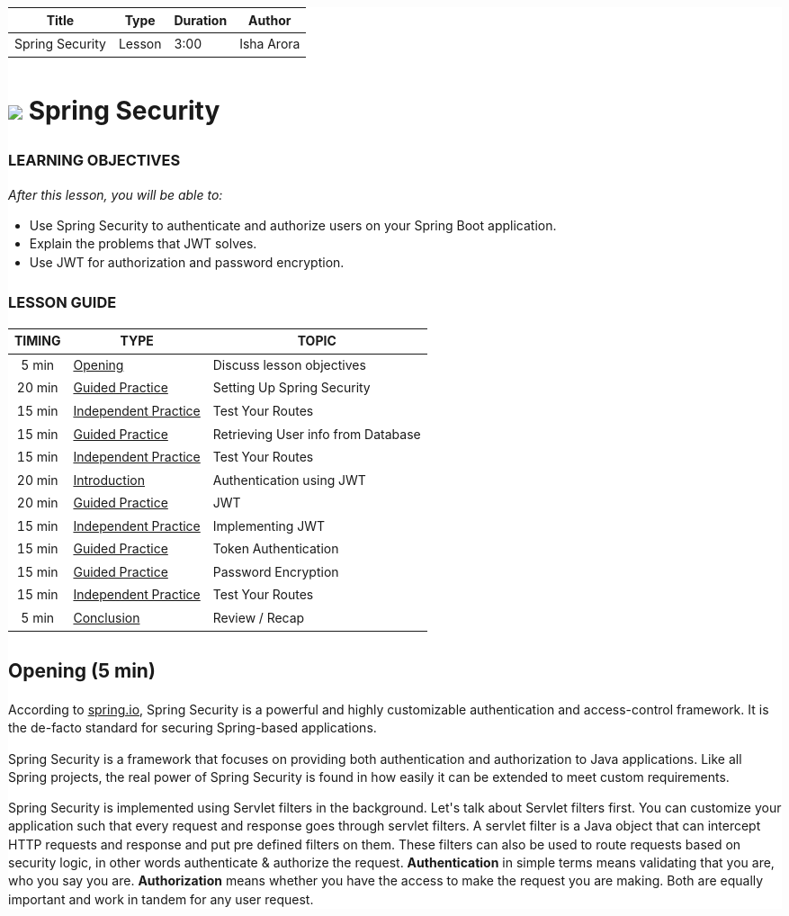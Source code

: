 | Title | Type | Duration | Author |
| -- | -- | -- | -- |
| Spring Security | Lesson | 3:00 | Isha Arora |

# ![](https://ga-dash.s3.amazonaws.com/production/assets/logo-9f88ae6c9c3871690e33280fcf557f33.png) Spring Security

### LEARNING OBJECTIVES

*After this lesson, you will be able to:*
- Use Spring Security to authenticate and authorize users on your Spring Boot application.
- Explain the problems that JWT solves.
- Use JWT for authorization and password encryption.

### LESSON GUIDE

| TIMING  | TYPE  | TOPIC  |
|:---:|---|--- |
| 5 min  | [Opening](#opening-5-min) | Discuss lesson objectives |
| 20 min | [Guided Practice](#code-along-20-min)  | Setting Up Spring Security |
| 15 min | [Independent Practice](#you-do---test-your-routes-15-min)  | Test Your Routes |
| 15 min | [Guided Practice](#retrieving-user-info-from-database-15-min) | Retrieving User info from Database |
| 15 min | [Independent Practice](#you-do---test-all-routes-15-min)  | Test Your Routes |
| 20 min | [Introduction](#spring-authentication-using-jwt-20-min)  | Authentication using JWT |
| 20 min | [Guided Practice](#jwt-code-along-15-min)  | JWT |
| 15 min | [Independent Practice](#you-do---implementing-jwt-15-min)  | Implementing JWT |
| 15 min | [Guided Practice](#token-authentication-15-min)  | Token Authentication |
| 15 min | [Guided Practice](#password-encryption-15-min)  | Password Encryption |
| 15 min | [Independent Practice](#you-do---test-your-routes-with-jwt-15-min)  | Test Your Routes |
| 5 min  | [Conclusion](#conclusion-5-min)  | Review / Recap |

## Opening (5 min)

According to [spring.io](https://spring.io/projects/spring-security), Spring Security is a powerful and highly customizable authentication and access-control framework. It is the de-facto standard for securing Spring-based applications.

Spring Security is a framework that focuses on providing both authentication and authorization to Java applications. Like all Spring projects, the real power of Spring Security is found in how easily it can be extended to meet custom requirements.

Spring Security is implemented using Servlet filters in the background. Let's talk about Servlet filters first. You can customize your application such that every request and response goes through servlet filters. A servlet filter is a Java object that can intercept HTTP requests and response and put pre defined filters on them. These filters can also be used to route requests based on security logic, in other words authenticate & authorize the request. **Authentication** in simple terms means validating that you are, who you say you are. **Authorization** means whether you have the access to make the request you are making. Both are equally important and work in tandem for any user request.

